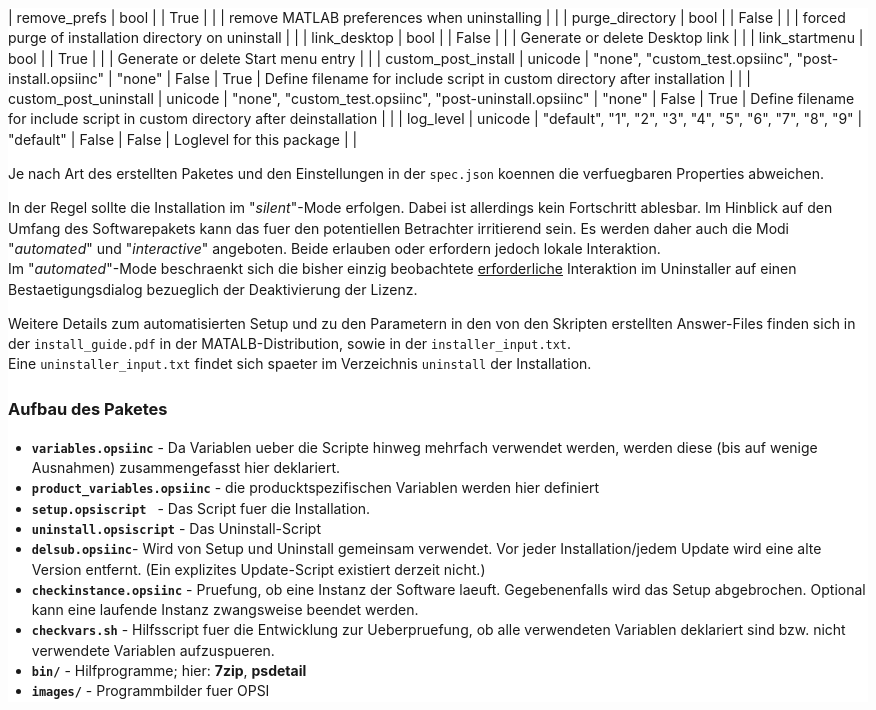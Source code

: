 | remove_prefs | bool |  | True |  |  | remove MATLAB preferences when uninstalling | |
| purge_directory | bool |  | False |  |  | forced purge of installation directory on uninstall | |
| link_desktop | bool |  | False |  |  | Generate or delete Desktop link | |
| link_startmenu | bool |  | True |  |  | Generate or delete Start menu entry | |
| custom_post_install | unicode | "none", "custom_test.opsiinc", "post-install.opsiinc" | "none" | False | True | Define filename for include script in custom directory after installation |  |
| custom_post_uninstall | unicode | "none", "custom_test.opsiinc", "post-uninstall.opsiinc" | "none" | False | True | Define filename for include script in custom directory after deinstallation |  |
| log_level | unicode | "default", "1", "2", "3", "4", "5", "6", "7", "8", "9" | "default" | False | False | Loglevel for this package |  |

Je nach Art des erstellten Paketes und den Einstellungen in der <code>spec.json</code>
koennen die verfuegbaren Properties abweichen.

In der Regel sollte die Installation im "*silent*"-Mode erfolgen. Dabei ist allerdings
kein Fortschritt ablesbar. Im Hinblick auf den Umfang des Softwarepakets kann
das fuer den potentiellen Betrachter irritierend sein. Es werden daher auch die
Modi "*automated*" und "*interactive*" angeboten. Beide erlauben oder erfordern
jedoch lokale Interaktion.  
Im "*automated*"-Mode beschraenkt sich die bisher einzig beobachtete <u>erforderliche</u>
Interaktion im Uninstaller auf einen Bestaetigungsdialog bezueglich der Deaktivierung 
der Lizenz.

Weitere Details zum automatisierten Setup und zu den Parametern in den von
den Skripten erstellten Answer-Files finden sich in der ```install_guide.pdf```
in der MATALB-Distribution, sowie in der ```installer_input.txt```.  
Eine ```uninstaller_input.txt``` findet sich spaeter im Verzeichnis ```uninstall```
der Installation.



<div id="paketaufbau"></div>

### Aufbau des Paketes ###

* **<code>variables.opsiinc</code>** - Da Variablen ueber die Scripte hinweg mehrfach
verwendet werden, werden diese (bis auf wenige Ausnahmen) zusammengefasst hier deklariert.
* **<code>product_variables.opsiinc</code>** - die producktspezifischen Variablen werden
hier definiert
* **<code>setup.opsiscript </code>** - Das Script fuer die Installation.
* **<code>uninstall.opsiscript</code>** - Das Uninstall-Script
* **<code>delsub.opsiinc</code>**- Wird von Setup und Uninstall gemeinsam verwendet.
Vor jeder Installation/jedem Update wird eine alte Version entfernt. (Ein explizites
Update-Script existiert derzeit nicht.)
* **<code>checkinstance.opsiinc</code>** - Pruefung, ob eine Instanz der Software laeuft.
Gegebenenfalls wird das Setup abgebrochen. Optional kann eine laufende Instanz 
zwangsweise beendet werden.
* **<code>checkvars.sh</code>** - Hilfsscript fuer die Entwicklung zur Ueberpruefung,
ob alle verwendeten Variablen deklariert sind bzw. nicht verwendete Variablen
aufzuspueren.
* **<code>bin/</code>** - Hilfprogramme; hier: **7zip**, **psdetail**
* **<code>images/</code>** - Programmbilder fuer OPSI
